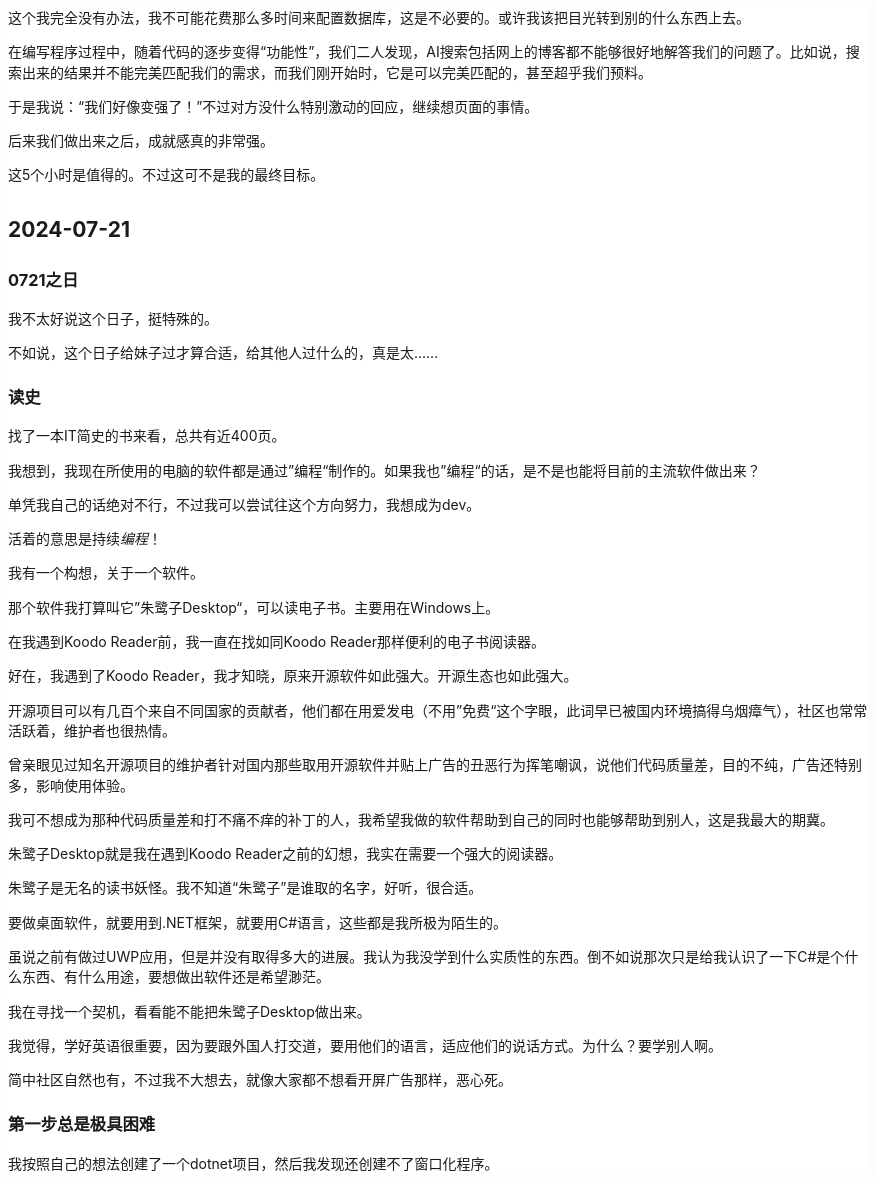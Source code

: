 这个我完全没有办法，我不可能花费那么多时间来配置数据库，这是不必要的。或许我该把目光转到别的什么东西上去。

在编写程序过程中，随着代码的逐步变得“功能性”，我们二人发现，AI搜索包括网上的博客都不能够很好地解答我们的问题了。比如说，搜索出来的结果并不能完美匹配我们的需求，而我们刚开始时，它是可以完美匹配的，甚至超乎我们预料。

于是我说：“我们好像变强了！”不过对方没什么特别激动的回应，继续想页面的事情。

后来我们做出来之后，成就感真的非常强。

这5个小时是值得的。不过这可不是我的最终目标。

## 2024-07-21

### 0721之日

我不太好说这个日子，挺特殊的。

不如说，这个日子给妹子过才算合适，给其他人过什么的，真是太……

### 读史

找了一本IT简史的书来看，总共有近400页。

我想到，我现在所使用的电脑的软件都是通过”编程“制作的。如果我也”编程“的话，是不是也能将目前的主流软件做出来？

单凭我自己的话绝对不行，不过我可以尝试往这个方向努力，我想成为dev。

活着的意思是持续*编程*！

我有一个构想，关于一个软件。

那个软件我打算叫它”朱鹭子Desktop“，可以读电子书。主要用在Windows上。

在我遇到Koodo Reader前，我一直在找如同Koodo Reader那样便利的电子书阅读器。

好在，我遇到了Koodo Reader，我才知晓，原来开源软件如此强大。开源生态也如此强大。

开源项目可以有几百个来自不同国家的贡献者，他们都在用爱发电（不用”免费“这个字眼，此词早已被国内环境搞得乌烟瘴气），社区也常常活跃着，维护者也很热情。

曾亲眼见过知名开源项目的维护者针对国内那些取用开源软件并贴上广告的丑恶行为挥笔嘲讽，说他们代码质量差，目的不纯，广告还特别多，影响使用体验。

我可不想成为那种代码质量差和打不痛不痒的补丁的人，我希望我做的软件帮助到自己的同时也能够帮助到别人，这是我最大的期冀。

朱鹭子Desktop就是我在遇到Koodo Reader之前的幻想，我实在需要一个强大的阅读器。

朱鹭子是无名的读书妖怪。我不知道“朱鹭子”是谁取的名字，好听，很合适。

要做桌面软件，就要用到.NET框架，就要用C#语言，这些都是我所极为陌生的。

虽说之前有做过UWP应用，但是并没有取得多大的进展。我认为我没学到什么实质性的东西。倒不如说那次只是给我认识了一下C#是个什么东西、有什么用途，要想做出软件还是希望渺茫。

我在寻找一个契机，看看能不能把朱鹭子Desktop做出来。

我觉得，学好英语很重要，因为要跟外国人打交道，要用他们的语言，适应他们的说话方式。为什么？要学别人啊。

简中社区自然也有，不过我不大想去，就像大家都不想看开屏广告那样，恶心死。

### 第一步总是极具困难

我按照自己的想法创建了一个dotnet项目，然后我发现还创建不了窗口化程序。
